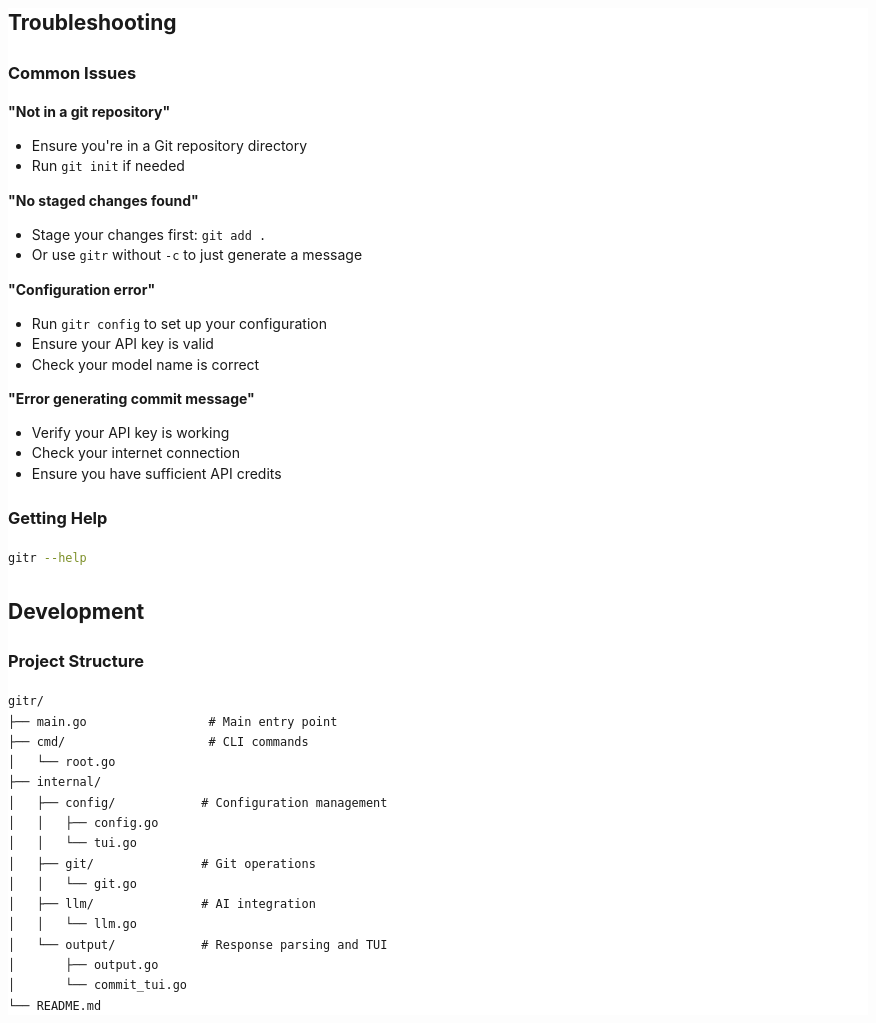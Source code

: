 ## Troubleshooting

### Common Issues

**"Not in a git repository"**

- Ensure you're in a Git repository directory
- Run `git init` if needed

**"No staged changes found"**

- Stage your changes first: `git add .`
- Or use `gitr` without `-c` to just generate a message

**"Configuration error"**

- Run `gitr config` to set up your configuration
- Ensure your API key is valid
- Check your model name is correct

**"Error generating commit message"**

- Verify your API key is working
- Check your internet connection
- Ensure you have sufficient API credits

### Getting Help

```bash
gitr --help
```

## Development

### Project Structure

```
gitr/
├── main.go                 # Main entry point
├── cmd/                    # CLI commands
│   └── root.go
├── internal/
│   ├── config/            # Configuration management
│   │   ├── config.go
│   │   └── tui.go
│   ├── git/               # Git operations
│   │   └── git.go
│   ├── llm/               # AI integration
│   │   └── llm.go
│   └── output/            # Response parsing and TUI
│       ├── output.go
│       └── commit_tui.go
└── README.md
```
